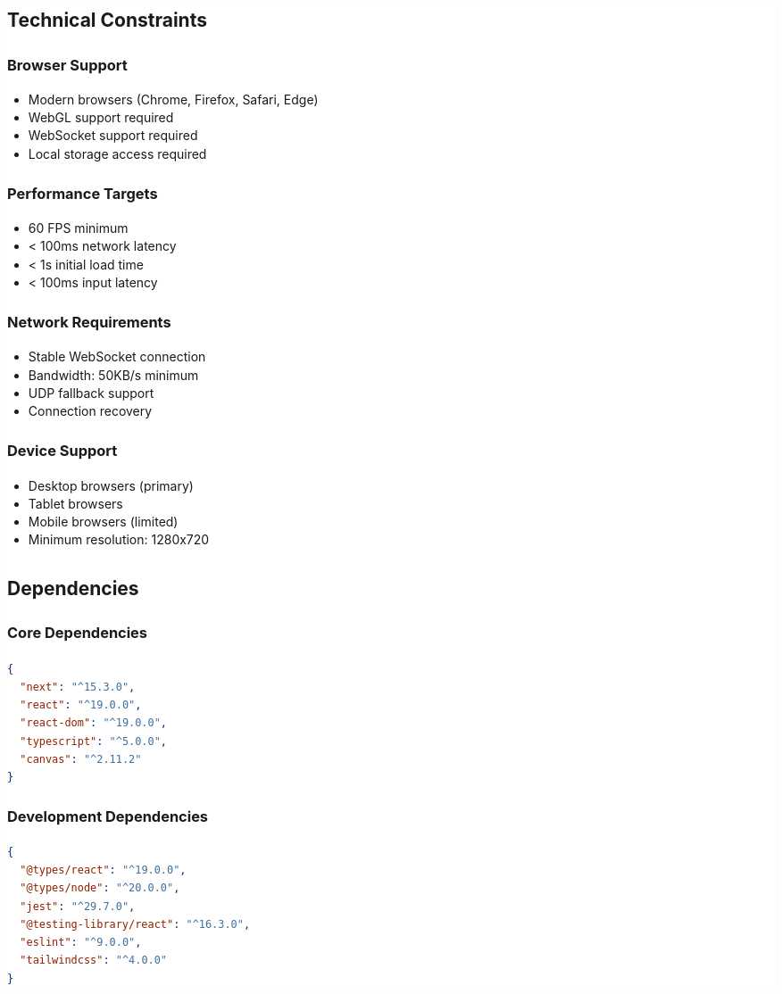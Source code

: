 ```bash
```

## Technical Constraints

### Browser Support
- Modern browsers (Chrome, Firefox, Safari, Edge)
- WebGL support required
- WebSocket support required
- Local storage access required

### Performance Targets
- 60 FPS minimum
- < 100ms network latency
- < 1s initial load time
- < 100ms input latency

### Network Requirements
- Stable WebSocket connection
- Bandwidth: 50KB/s minimum
- UDP fallback support
- Connection recovery

### Device Support
- Desktop browsers (primary)
- Tablet browsers
- Mobile browsers (limited)
- Minimum resolution: 1280x720

## Dependencies

### Core Dependencies
```json
{
  "next": "^15.3.0",
  "react": "^19.0.0",
  "react-dom": "^19.0.0",
  "typescript": "^5.0.0",
  "canvas": "^2.11.2"
}
```

### Development Dependencies
```json
{
  "@types/react": "^19.0.0",
  "@types/node": "^20.0.0",
  "jest": "^29.7.0",
  "@testing-library/react": "^16.3.0",
  "eslint": "^9.0.0",
  "tailwindcss": "^4.0.0"
}
```
